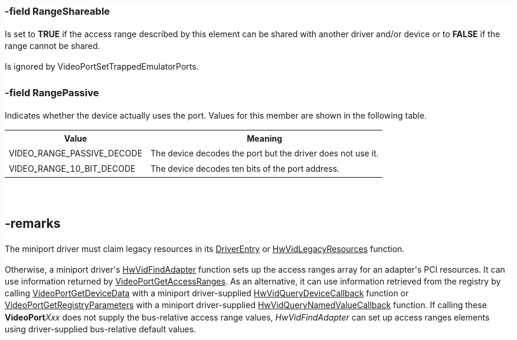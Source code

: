 ### -field RangeShareable

Is set to <b>TRUE</b> if the access range described by this element can be shared with another driver and/or device or to <b>FALSE</b> if the range cannot be shared.

Is ignored by VideoPortSetTrappedEmulatorPorts.


### -field RangePassive

Indicates whether the device actually uses the port. Values for this member are shown in the following table.

<table>
<tr>
<th>Value</th>
<th>Meaning</th>
</tr>
<tr>
<td>
VIDEO_RANGE_PASSIVE_DECODE

</td>
<td>
The device decodes the port but the driver does not use it.

</td>
</tr>
<tr>
<td>
VIDEO_RANGE_10_BIT_DECODE

</td>
<td>
The device decodes ten bits of the port address.

</td>
</tr>
</table>
 


## -remarks



The miniport driver must claim legacy resources in its <a href="https://msdn.microsoft.com/library/windows/hardware/ff552644">DriverEntry</a> or <a href="https://msdn.microsoft.com/015086e9-70b4-4756-9945-c9da17829e90">HwVidLegacyResources</a> function.

Otherwise, a miniport driver's <a href="https://msdn.microsoft.com/8c880eff-4b4c-439e-9239-f2343c1fe084">HwVidFindAdapter</a> function sets up the access ranges array for an adapter's PCI resources. It can use information returned by <a href="https://msdn.microsoft.com/library/windows/hardware/ff570302">VideoPortGetAccessRanges</a>. As an alternative, it can use information retrieved from the registry by calling <a href="https://msdn.microsoft.com/library/windows/hardware/ff570311">VideoPortGetDeviceData</a> with a miniport driver-supplied <a href="https://msdn.microsoft.com/81c3f484-427e-43b8-b7dd-12017533560b">HwVidQueryDeviceCallback</a> function or <a href="https://msdn.microsoft.com/library/windows/hardware/ff570316">VideoPortGetRegistryParameters</a> with a miniport driver-supplied <a href="https://msdn.microsoft.com/90020700-b9c8-42e6-bafa-908cbc3eb233">HwVidQueryNamedValueCallback</a> function. If calling these <b>VideoPort</b><i>Xxx</i> does not supply the bus-relative access range values, <i>HwVidFindAdapter</i> can set up access ranges elements using driver-supplied bus-relative default values.
